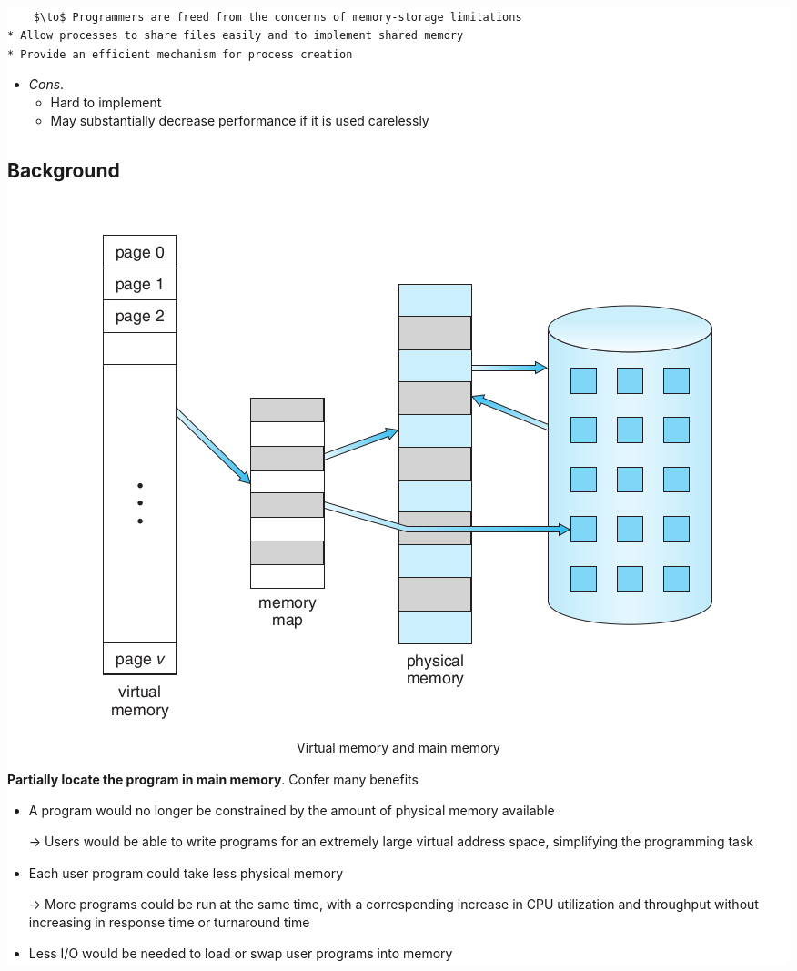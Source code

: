         $\to$ Programmers are freed from the concerns of memory-storage limitations
    * Allow processes to share files easily and to implement shared memory
    * Provide an efficient mechanism for process creation
* *Cons*.
    * Hard to implement
    * May substantially decrease performance if it is used carelessly

## Background
<div style="text-align:center">
    <img src="/media/QCPiNV6.png">
    <figcaption>Virtual memory and main memory</figcaption>
</div>

**Partially locate the program in main memory**. Confer many benefits
* A program would no longer be constrained by the amount of physical memory available

    $\to$ Users would be able to write programs for an extremely large virtual address space, simplifying the programming task
* Each user program could take less physical memory

    $\to$ More programs could be run at the same time, with a corresponding increase in CPU utilization and throughput without increasing in response time or turnaround time
* Less I/O would be needed to load or swap user programs into memory
